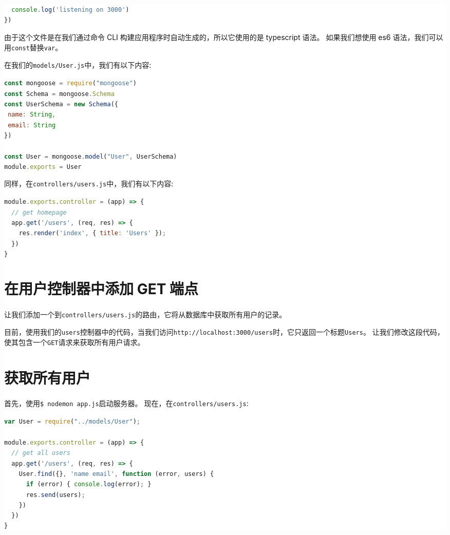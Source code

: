 ```js
  console.log('listening on 3000')
})
```

由于这个文件是在我们通过命令 CLI 构建应用程序时自动生成的，所以它使用的是 typescript 语法。 如果我们想使用 es6 语法，我们可以用`const`替换`var`。

在我们的`models/User.js`中，我们有以下内容:

```js
const mongoose = require("mongoose")
const Schema = mongoose.Schema
const UserSchema = new Schema({
 name: String,
 email: String
})

const User = mongoose.model("User", UserSchema)
module.exports = User
```

同样，在`controllers/users.js`中，我们有以下内容:

```js
module.exports.controller = (app) => {
  // get homepage
  app.get('/users', (req, res) => {
    res.render('index', { title: 'Users' });
  })
}
```

# 在用户控制器中添加 GET 端点

让我们添加一个到`controllers/users.js`的路由，它将从数据库中获取所有用户的记录。

目前，使用我们的`users`控制器中的代码，当我们访问`http://localhost:3000/users`时，它只返回一个标题`Users`。 让我们修改这段代码，使其包含一个`GET`请求来获取所有用户请求。

# 获取所有用户

首先，使用`$ nodemon app.js`启动服务器。 现在，在`controllers/users.js`:

```js
var User = require("../models/User");

module.exports.controller = (app) => {
  // get all users
  app.get('/users', (req, res) => {
    User.find({}, 'name email', function (error, users) {
      if (error) { console.log(error); }
      res.send(users);
    })
  })
}
```
